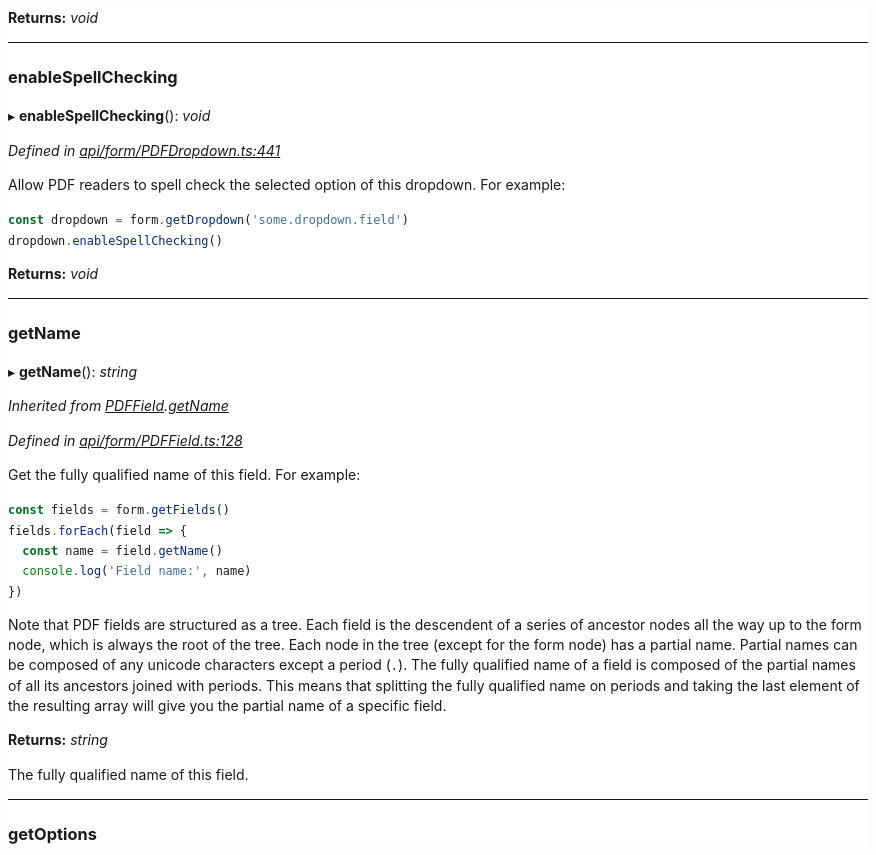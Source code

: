 **Returns:** *void*

___

###  enableSpellChecking

▸ **enableSpellChecking**(): *void*

*Defined in [api/form/PDFDropdown.ts:441](https://github.com/Hopding/pdf-lib/blob/b8a44bd/src/api/form/PDFDropdown.ts#L441)*

Allow PDF readers to spell check the selected option of this dropdown.
For example:
```js
const dropdown = form.getDropdown('some.dropdown.field')
dropdown.enableSpellChecking()
```

**Returns:** *void*

___

###  getName

▸ **getName**(): *string*

*Inherited from [PDFField](pdffield.md).[getName](pdffield.md#getname)*

*Defined in [api/form/PDFField.ts:128](https://github.com/Hopding/pdf-lib/blob/b8a44bd/src/api/form/PDFField.ts#L128)*

Get the fully qualified name of this field. For example:
```js
const fields = form.getFields()
fields.forEach(field => {
  const name = field.getName()
  console.log('Field name:', name)
})
```
Note that PDF fields are structured as a tree. Each field is the
descendent of a series of ancestor nodes all the way up to the form node,
which is always the root of the tree. Each node in the tree (except for
the form node) has a partial name. Partial names can be composed of any
unicode characters except a period (`.`). The fully qualified name of a
field is composed of the partial names of all its ancestors joined
with periods. This means that splitting the fully qualified name on
periods and taking the last element of the resulting array will give you
the partial name of a specific field.

**Returns:** *string*

The fully qualified name of this field.

___

###  getOptions
